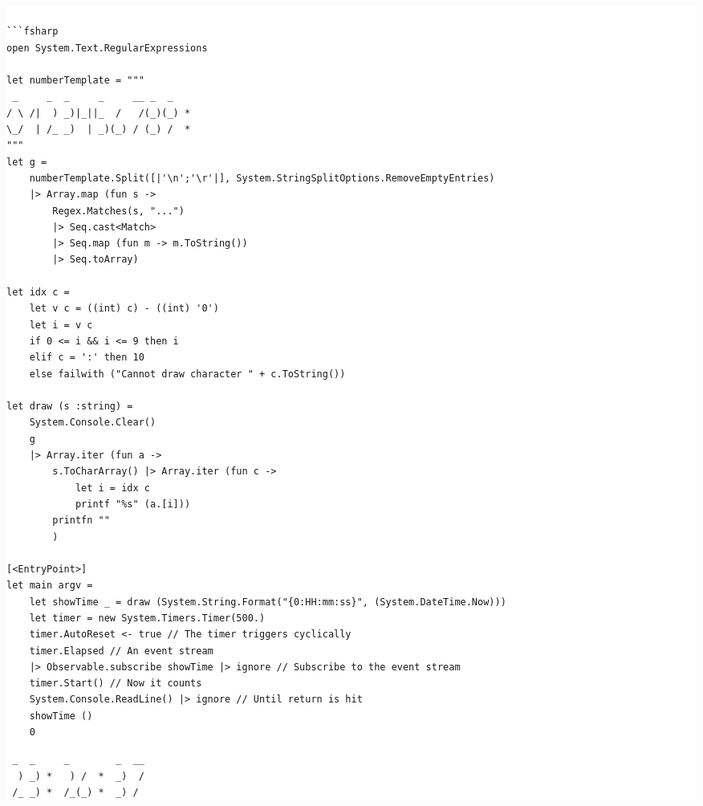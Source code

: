 ```

```fsharp
open System.Text.RegularExpressions

let numberTemplate = """
 _     _  _     _     __ _  _
/ \ /|  ) _)|_||_  /   /(_)(_) *
\_/  | /_ _)  | _)(_) / (_) /  *
"""
let g =
    numberTemplate.Split([|'\n';'\r'|], System.StringSplitOptions.RemoveEmptyEntries)
    |> Array.map (fun s ->
        Regex.Matches(s, "...")
        |> Seq.cast<Match>
        |> Seq.map (fun m -> m.ToString())
        |> Seq.toArray)

let idx c =
    let v c = ((int) c) - ((int) '0')
    let i = v c
    if 0 <= i && i <= 9 then i
    elif c = ':' then 10
    else failwith ("Cannot draw character " + c.ToString())

let draw (s :string) =
    System.Console.Clear()
    g
    |> Array.iter (fun a ->
        s.ToCharArray() |> Array.iter (fun c ->
            let i = idx c
            printf "%s" (a.[i]))
        printfn ""
        )

[<EntryPoint>]
let main argv =
    let showTime _ = draw (System.String.Format("{0:HH:mm:ss}", (System.DateTime.Now)))
    let timer = new System.Timers.Timer(500.)
    timer.AutoReset <- true // The timer triggers cyclically
    timer.Elapsed // An event stream
    |> Observable.subscribe showTime |> ignore // Subscribe to the event stream
    timer.Start() // Now it counts
    System.Console.ReadLine() |> ignore // Until return is hit
    showTime ()
    0
```

```txt
 _  _     _        _  __
  ) _) *   ) /  *  _)  /
 /_ _) *  /_(_) *  _) /
```

